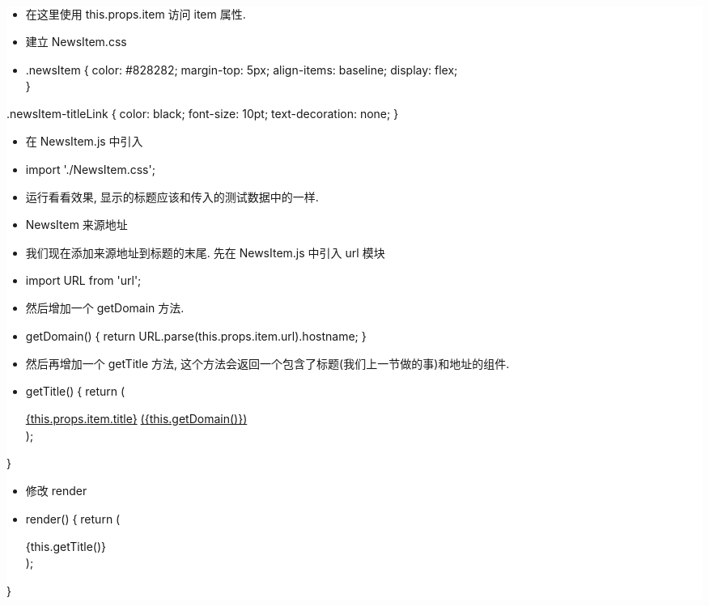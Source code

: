 - 在这里使用  this.props.item  访问 item 属性.

- 建立  NewsItem.css

- .newsItem {
color: #828282;
margin-top: 5px;
align-items: baseline;
display: flex;  
}

.newsItem-titleLink {
color: black;
font-size: 10pt;
text-decoration: none;
}

- 在  NewsItem.js  中引入

- import './NewsItem.css';

- 运行看看效果, 显示的标题应该和传入的测试数据中的一样.

-  NewsItem  来源地址

- 我们现在添加来源地址到标题的末尾. 先在  NewsItem.js  中引入  url  模块

- import URL from 'url';

- 然后增加一个  getDomain  方法.

- getDomain() {
return URL.parse(this.props.item.url).hostname;
}

- 然后再增加一个  getTitle  方法, 这个方法会返回一个包含了标题(我们上一节做的事)和地址的组件.

- getTitle() {
return (
    <div className="newsItem-title">
      <a className="newsItem-titleLink" href={this.props.item.url}>{this.props.item.title}</a>
      <span className="newsItem-domain"><a href={'https://news.ycombinator.com/from?site=' + this.getDomain()}>({this.getDomain()})</a></span>
    </div>
    );
}

- 修改  render

- render() {
return (
    <div className="newsItem">
      <div className="newsItem-itemText">
        {this.getTitle()}
      </div>
    </div>
    );
}
